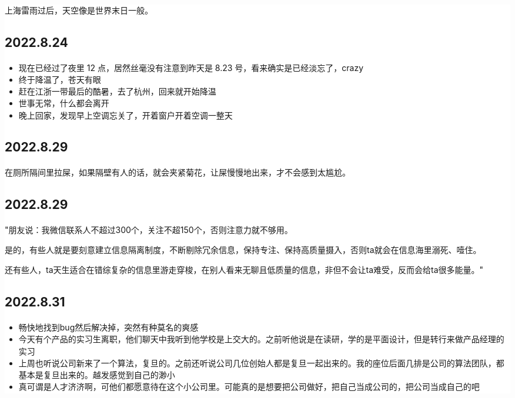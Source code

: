 上海雷雨过后，天空像是世界末日一般。

## 2022.8.24

- 现在已经过了夜里 12 点，居然丝毫没有注意到昨天是 8.23 号，看来确实是已经淡忘了，crazy
- 终于降温了，苍天有眼
- 赶在江浙一带最后的酷暑，去了杭州，回来就开始降温
- 世事无常，什么都会离开
- 晚上回家，发现早上空调忘关了，开着窗户开着空调一整天

## 2022.8.29

在厕所隔间里拉屎，如果隔壁有人的话，就会夹紧菊花，让屎慢慢地出来，才不会感到太尴尬。

## 2022.8.29

"朋友说：我微信联系人不超过300个，关注不超150个，否则注意力就不够用。

是的，有些人就是要刻意建立信息隔离制度，不断剔除冗余信息，保持专注、保持高质量摄入，否则ta就会在信息海里溺死、噎住。

还有些人，ta天生适合在错综复杂的信息里游走穿梭，在别人看来无聊且低质量的信息，非但不会让ta难受，反而会给ta很多能量。"

## 2022.8.31

- 畅快地找到bug然后解决掉，突然有种莫名的爽感
- 今天有个产品的实习生离职，他们聊天中我听到他学校是上交大的。之前听他说是在读研，学的是平面设计，但是转行来做产品经理的实习
- 上周也听说公司新来了一个算法，复旦的。之前还听说公司几位创始人都是复旦一起出来的。我的座位后面几排是公司的算法团队，都基本是复旦出来的。越发感觉到自己的渺小
- 真可谓是人才济济啊，可他们都愿意待在这个小公司里。可能真的是想要把公司做好，把自己当成公司的，把公司当成自己的吧